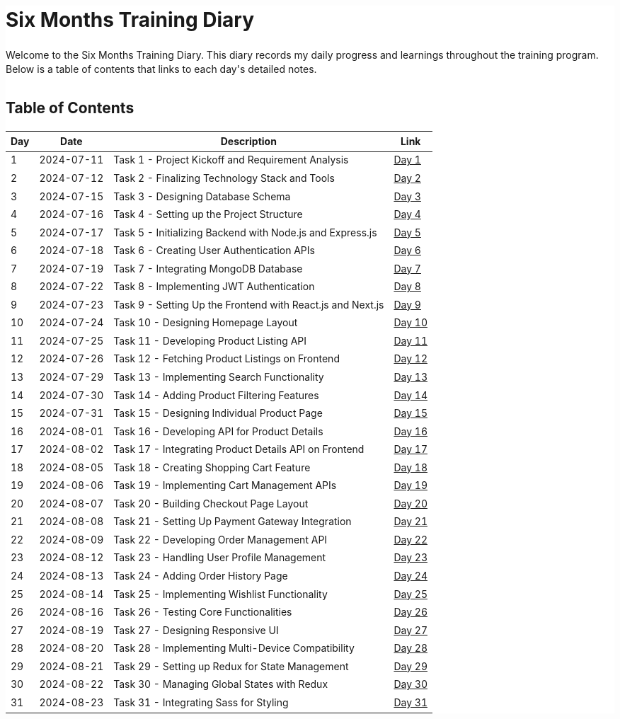 # Six Months Training Diary

Welcome to the Six Months Training Diary. This diary records my daily progress and learnings throughout the training program. Below is a table of contents that links to each day's detailed notes.

## Table of Contents

| Day | Date       | Description                                                   | Link                                   |
| --- | -----------| ------------------------------------------------------------- | ---------------------------------------|
| 1   | 2024-07-11 | Task 1 - Project Kickoff and Requirement Analysis             | [Day 1](./Diary/Day1.md)               |
| 2   | 2024-07-12 | Task 2 - Finalizing Technology Stack and Tools                | [Day 2](./Diary/Day2.md)               |
| 3   | 2024-07-15 | Task 3 - Designing Database Schema                            | [Day 3](./Diary/Day3.md)               |
| 4   | 2024-07-16 | Task 4 - Setting up the Project Structure                     | [Day 4](./Diary/Day4.md)               |
| 5   | 2024-07-17 | Task 5 - Initializing Backend with Node.js and Express.js     | [Day 5](./Diary/Day5.md)               |
| 6   | 2024-07-18 | Task 6 - Creating User Authentication APIs                    | [Day 6](./Diary/Day6.md)               |
| 7   | 2024-07-19 | Task 7 - Integrating MongoDB Database                         | [Day 7](./Diary/Day7.md)               |
| 8   | 2024-07-22 | Task 8 - Implementing JWT Authentication                      | [Day 8](./Diary/Day8.md)               |
| 9   | 2024-07-23 | Task 9 - Setting Up the Frontend with React.js and Next.js    | [Day 9](./Diary/Day9.md)               |
| 10  | 2024-07-24 | Task 10 - Designing Homepage Layout                           | [Day 10](./Diary/Day10.md)             |
| 11  | 2024-07-25 | Task 11 - Developing Product Listing API                      | [Day 11](./Diary/Day11.md)             |
| 12  | 2024-07-26 | Task 12 - Fetching Product Listings on Frontend               | [Day 12](./Diary/Day12.md)             |
| 13  | 2024-07-29 | Task 13 - Implementing Search Functionality                   | [Day 13](./Diary/Day13.md)             |
| 14  | 2024-07-30 | Task 14 - Adding Product Filtering Features                   | [Day 14](./Diary/Day14.md)             |
| 15  | 2024-07-31 | Task 15 - Designing Individual Product Page                   | [Day 15](./Diary/Day15.md)             |
| 16  | 2024-08-01 | Task 16 - Developing API for Product Details                  | [Day 16](./Diary/Day16.md)             |
| 17  | 2024-08-02 | Task 17 - Integrating Product Details API on Frontend         | [Day 17](./Diary/Day17.md)             |
| 18  | 2024-08-05 | Task 18 - Creating Shopping Cart Feature                      | [Day 18](./Diary/Day18.md)             |
| 19  | 2024-08-06 | Task 19 - Implementing Cart Management APIs                   | [Day 19](./Diary/Day19.md)             |
| 20  | 2024-08-07 | Task 20 - Building Checkout Page Layout                       | [Day 20](./Diary/Day20.md)             |
| 21  | 2024-08-08 | Task 21 - Setting Up Payment Gateway Integration              | [Day 21](./Diary/Day21.md)             |
| 22  | 2024-08-09 | Task 22 - Developing Order Management API                     | [Day 22](./Diary/Day22.md)             |
| 23  | 2024-08-12 | Task 23 - Handling User Profile Management                    | [Day 23](./Diary/Day23.md)             |
| 24  | 2024-08-13 | Task 24 - Adding Order History Page                           | [Day 24](./Diary/Day24.md)             |
| 25  | 2024-08-14 | Task 25 - Implementing Wishlist Functionality                 | [Day 25](./Diary/Day25.md)             |
| 26  | 2024-08-16 | Task 26 - Testing Core Functionalities                        | [Day 26](./Diary/Day26.md)             |
| 27  | 2024-08-19 | Task 27 - Designing Responsive UI                             | [Day 27](./Diary/Day27.md)             |
| 28  | 2024-08-20 | Task 28 - Implementing Multi-Device Compatibility             | [Day 28](./Diary/Day28.md)             |
| 29  | 2024-08-21 | Task 29 - Setting up Redux for State Management               | [Day 29](./Diary/Day29.md)             |
| 30  | 2024-08-22 | Task 30 - Managing Global States with Redux                   | [Day 30](./Diary/Day30.md)             |
| 31  | 2024-08-23 | Task 31 - Integrating Sass for Styling                        | [Day 31](./Diary/Day31.md)             |
